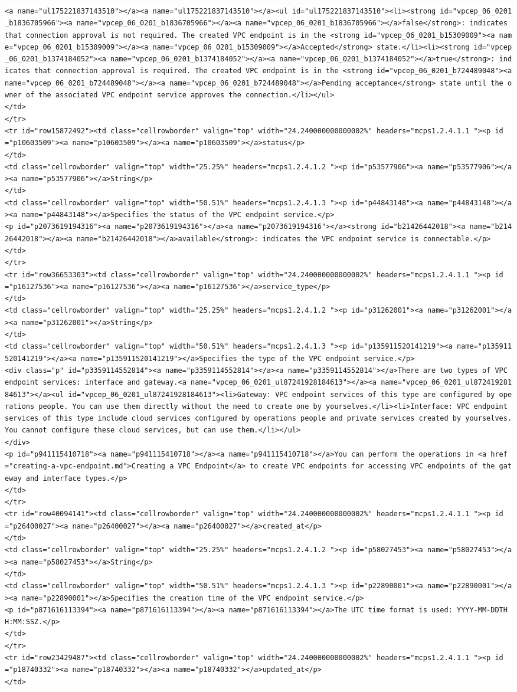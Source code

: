     <a name="ul175221837143510"></a><a name="ul175221837143510"></a><ul id="ul175221837143510"><li><strong id="vpcep_06_0201_b1836705966"><a name="vpcep_06_0201_b1836705966"></a><a name="vpcep_06_0201_b1836705966"></a>false</strong>: indicates that connection approval is not required. The created VPC endpoint is in the <strong id="vpcep_06_0201_b15309009"><a name="vpcep_06_0201_b15309009"></a><a name="vpcep_06_0201_b15309009"></a>Accepted</strong> state.</li><li><strong id="vpcep_06_0201_b1374184052"><a name="vpcep_06_0201_b1374184052"></a><a name="vpcep_06_0201_b1374184052"></a>true</strong>: indicates that connection approval is required. The created VPC endpoint is in the <strong id="vpcep_06_0201_b724489048"><a name="vpcep_06_0201_b724489048"></a><a name="vpcep_06_0201_b724489048"></a>Pending acceptance</strong> state until the owner of the associated VPC endpoint service approves the connection.</li></ul>
    </td>
    </tr>
    <tr id="row15872492"><td class="cellrowborder" valign="top" width="24.240000000000002%" headers="mcps1.2.4.1.1 "><p id="p10603509"><a name="p10603509"></a><a name="p10603509"></a>status</p>
    </td>
    <td class="cellrowborder" valign="top" width="25.25%" headers="mcps1.2.4.1.2 "><p id="p53577906"><a name="p53577906"></a><a name="p53577906"></a>String</p>
    </td>
    <td class="cellrowborder" valign="top" width="50.51%" headers="mcps1.2.4.1.3 "><p id="p44843148"><a name="p44843148"></a><a name="p44843148"></a>Specifies the status of the VPC endpoint service.</p>
    <p id="p2073619194316"><a name="p2073619194316"></a><a name="p2073619194316"></a><strong id="b21426442018"><a name="b21426442018"></a><a name="b21426442018"></a>available</strong>: indicates the VPC endpoint service is connectable.</p>
    </td>
    </tr>
    <tr id="row36653303"><td class="cellrowborder" valign="top" width="24.240000000000002%" headers="mcps1.2.4.1.1 "><p id="p16127536"><a name="p16127536"></a><a name="p16127536"></a>service_type</p>
    </td>
    <td class="cellrowborder" valign="top" width="25.25%" headers="mcps1.2.4.1.2 "><p id="p31262001"><a name="p31262001"></a><a name="p31262001"></a>String</p>
    </td>
    <td class="cellrowborder" valign="top" width="50.51%" headers="mcps1.2.4.1.3 "><p id="p135911520141219"><a name="p135911520141219"></a><a name="p135911520141219"></a>Specifies the type of the VPC endpoint service.</p>
    <div class="p" id="p3359114552814"><a name="p3359114552814"></a><a name="p3359114552814"></a>There are two types of VPC endpoint services: interface and gateway.<a name="vpcep_06_0201_ul87241928184613"></a><a name="vpcep_06_0201_ul87241928184613"></a><ul id="vpcep_06_0201_ul87241928184613"><li>Gateway: VPC endpoint services of this type are configured by operations people. You can use them directly without the need to create one by yourselves.</li><li>Interface: VPC endpoint services of this type include cloud services configured by operations people and private services created by yourselves. You cannot configure these cloud services, but can use them.</li></ul>
    </div>
    <p id="p941115410718"><a name="p941115410718"></a><a name="p941115410718"></a>You can perform the operations in <a href="creating-a-vpc-endpoint.md">Creating a VPC Endpoint</a> to create VPC endpoints for accessing VPC endpoints of the gateway and interface types.</p>
    </td>
    </tr>
    <tr id="row40094141"><td class="cellrowborder" valign="top" width="24.240000000000002%" headers="mcps1.2.4.1.1 "><p id="p26400027"><a name="p26400027"></a><a name="p26400027"></a>created_at</p>
    </td>
    <td class="cellrowborder" valign="top" width="25.25%" headers="mcps1.2.4.1.2 "><p id="p58027453"><a name="p58027453"></a><a name="p58027453"></a>String</p>
    </td>
    <td class="cellrowborder" valign="top" width="50.51%" headers="mcps1.2.4.1.3 "><p id="p22890001"><a name="p22890001"></a><a name="p22890001"></a>Specifies the creation time of the VPC endpoint service.</p>
    <p id="p871616113394"><a name="p871616113394"></a><a name="p871616113394"></a>The UTC time format is used: YYYY-MM-DDTHH:MM:SSZ.</p>
    </td>
    </tr>
    <tr id="row23429487"><td class="cellrowborder" valign="top" width="24.240000000000002%" headers="mcps1.2.4.1.1 "><p id="p18740332"><a name="p18740332"></a><a name="p18740332"></a>updated_at</p>
    </td>